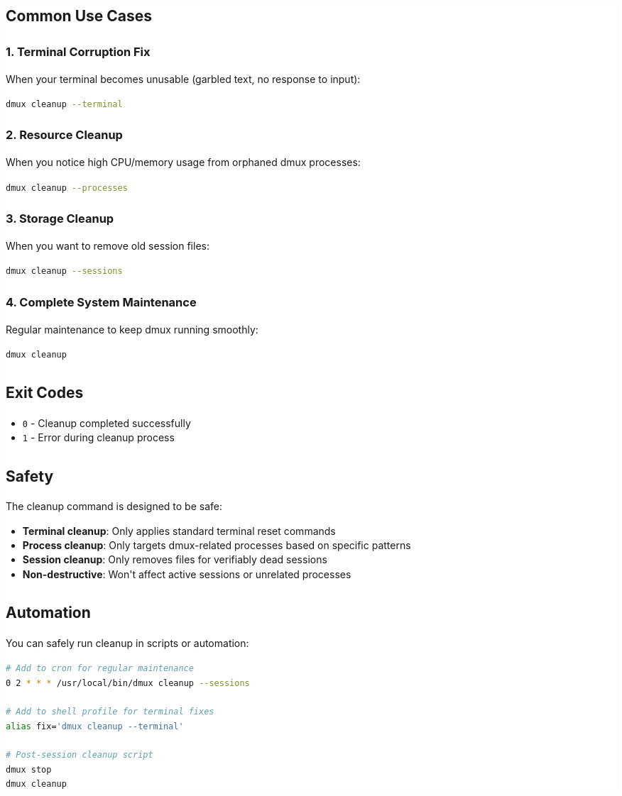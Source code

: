 ## Common Use Cases

### 1. Terminal Corruption Fix
When your terminal becomes unusable (garbled text, no response to input):
```bash
dmux cleanup --terminal
```

### 2. Resource Cleanup
When you notice high CPU/memory usage from orphaned dmux processes:
```bash
dmux cleanup --processes
```

### 3. Storage Cleanup
When you want to remove old session files:
```bash
dmux cleanup --sessions
```

### 4. Complete System Maintenance
Regular maintenance to keep dmux running smoothly:
```bash
dmux cleanup
```

## Exit Codes

- `0` - Cleanup completed successfully
- `1` - Error during cleanup process

## Safety

The cleanup command is designed to be safe:

- **Terminal cleanup**: Only applies standard terminal reset commands
- **Process cleanup**: Only targets dmux-related processes based on specific patterns
- **Session cleanup**: Only removes files for verifiably dead sessions
- **Non-destructive**: Won't affect active sessions or unrelated processes

## Automation

You can safely run cleanup in scripts or automation:

```bash
# Add to cron for regular maintenance
0 2 * * * /usr/local/bin/dmux cleanup --sessions

# Add to shell profile for terminal fixes
alias fix='dmux cleanup --terminal'

# Post-session cleanup script
dmux stop
dmux cleanup
```
